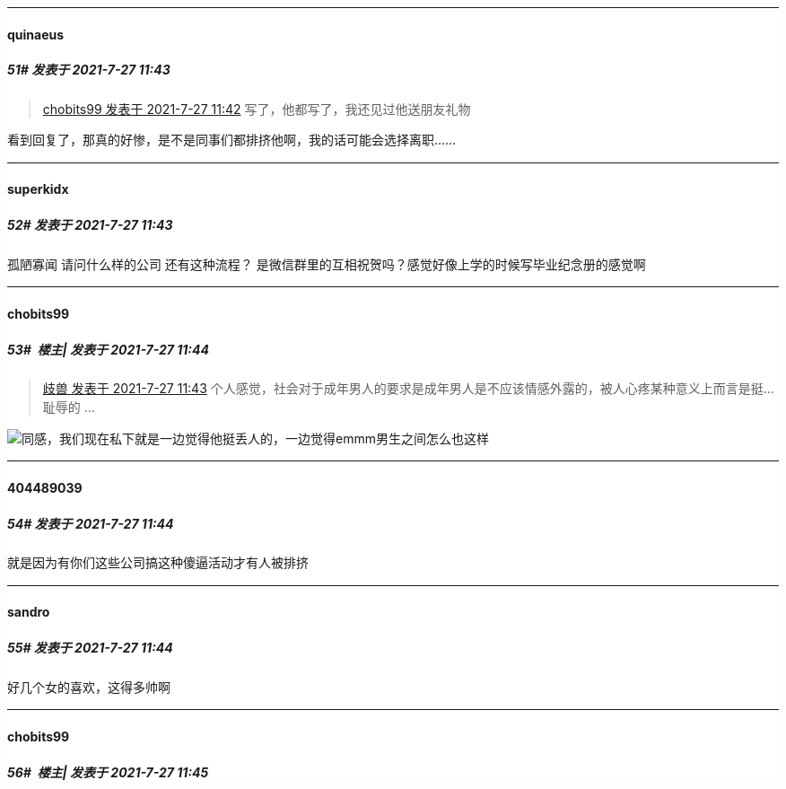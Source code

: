 
*****

####  quinaeus  
##### 51#       发表于 2021-7-27 11:43


<blockquote><a href="httphttps://bbs.saraba1st.com/2b/forum.php?mod=redirect&amp;goto=findpost&amp;pid=52113485&amp;ptid=2017621" target="_blank">chobits99 发表于 2021-7-27 11:42</a>
写了，他都写了，我还见过他送朋友礼物</blockquote>
看到回复了，那真的好惨，是不是同事们都排挤他啊，我的话可能会选择离职……


*****

####  superkidx  
##### 52#       发表于 2021-7-27 11:43


孤陋寡闻 请问什么样的公司 还有这种流程？ 是微信群里的互相祝贺吗？感觉好像上学的时候写毕业纪念册的感觉啊


*****

####  chobits99  
##### 53#         楼主| 发表于 2021-7-27 11:44


<blockquote><a href="httphttps://bbs.saraba1st.com/2b/forum.php?mod=redirect&amp;goto=findpost&amp;pid=52113501&amp;ptid=2017621" target="_blank">歧兽 发表于 2021-7-27 11:43</a>
个人感觉，社会对于成年男人的要求是成年男人是不应该情感外露的，被人心疼某种意义上而言是挺...耻辱的 ...</blockquote>
<img src="https://static.saraba1st.com/image/smiley/face2017/067.png" referrerpolicy="no-referrer">同感，我们现在私下就是一边觉得他挺丢人的，一边觉得emmm男生之间怎么也这样


*****

####  404489039  
##### 54#       发表于 2021-7-27 11:44


就是因为有你们这些公司搞这种傻逼活动才有人被排挤


*****

####  sandro  
##### 55#       发表于 2021-7-27 11:44


好几个女的喜欢，这得多帅啊


*****

####  chobits99  
##### 56#         楼主| 发表于 2021-7-27 11:45

